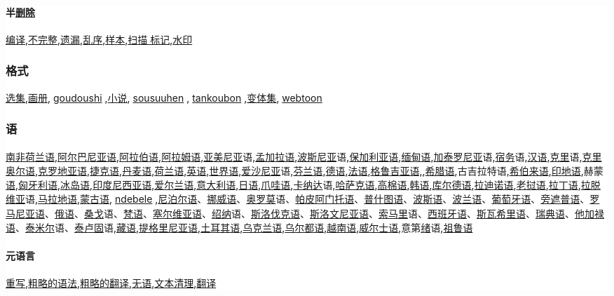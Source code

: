 #### 半[删除](https://ehwiki.org/wiki/Expunging)

[编译](https://ehwiki.org/wiki/compilation),[不完整](https://ehwiki.org/wiki/incomplete),[遗漏](https://ehwiki.org/wiki/missing_cover),[乱序](https://ehwiki.org/wiki/out_of_order),[样本](https://ehwiki.org/wiki/sample),[扫描 标记](https://ehwiki.org/wiki/scanmark),[水印](https://ehwiki.org/wiki/watermarked)

### 格式

[选集](https://ehwiki.org/wiki/anthology),[画册](https://ehwiki.org/wiki/goudoushi), [goudoushi](https://ehwiki.org/wiki/artbook) ,[小说](https://ehwiki.org/wiki/novel), [sousuuhen](https://ehwiki.org/wiki/soushuuhen) , [tankoubon](https://ehwiki.org/wiki/tankoubon) ,[变体集](https://ehwiki.org/wiki/variant_set), [webtoon](https://ehwiki.org/wiki/webtoon)

### 语

[南非荷兰语](https://ehwiki.org/wiki/afrikaans),[阿尔巴尼亚语](https://ehwiki.org/wiki/albanian),[阿拉伯语](https://ehwiki.org/wiki/arabic),[阿拉姆语](https://ehwiki.org/wiki/aramaic),[亚美尼亚](https://ehwiki.org/wiki/armenian)语,[孟加拉语](https://ehwiki.org/wiki/bengali),[波斯尼亚](https://ehwiki.org/wiki/bosnian)语,[保加利亚语](https://ehwiki.org/wiki/bulgarian),[缅甸语](https://ehwiki.org/wiki/burmese),[加泰罗尼亚](https://ehwiki.org/wiki/catalan)语,[宿务](https://ehwiki.org/wiki/cebuano)语,[汉语](https://ehwiki.org/wiki/chinese),[克里](https://ehwiki.org/wiki/cree)语,[克里奥尔语](https://ehwiki.org/wiki/creole),[克罗地亚语](https://ehwiki.org/wiki/croatian),[捷克语](https://ehwiki.org/wiki/czech),[丹麦语](https://ehwiki.org/wiki/danish),[荷兰语](https://ehwiki.org/wiki/dutch),[英语](https://ehwiki.org/wiki/english),[世界语](https://ehwiki.org/wiki/esperanto),[爱沙尼亚](https://ehwiki.org/wiki/estonian)语,[芬兰语](https://ehwiki.org/wiki/finnish),[德语](https://ehwiki.org/wiki/german),[法语](https://ehwiki.org/wiki/french),[格鲁吉亚语,](https://ehwiki.org/wiki/georgian),[希腊语](https://ehwiki.org/wiki/greek),古吉拉特语,[希伯来语](https://ehwiki.org/wiki/hebrew),[印地语](https://ehwiki.org/wiki/hindi),赫蒙[语](https://ehwiki.org/wiki/hmong),[匈牙利语](https://ehwiki.org/wiki/hungarian),[冰岛语](https://ehwiki.org/wiki/icelandic),[印度尼西亚语](https://ehwiki.org/wiki/indonesian),[爱尔兰语](https://ehwiki.org/wiki/irish),[意大利语](https://ehwiki.org/wiki/italian),[日语](https://ehwiki.org/wiki/japanese),[爪哇语](https://ehwiki.org/wiki/javanese),[卡纳达](https://ehwiki.org/wiki/kannada)语,[哈萨克语](https://ehwiki.org/wiki/kazakh),[高棉语](https://ehwiki.org/wiki/khmer),[韩语](https://ehwiki.org/wiki/korean),[库尔德语](https://ehwiki.org/wiki/kurdish),[拉迪诺语](https://ehwiki.org/wiki/ladino),[老挝语](https://ehwiki.org/wiki/lao),[拉丁语](https://ehwiki.org/wiki/latin),[拉脱维亚](https://ehwiki.org/wiki/latvian)语,[马拉地](https://ehwiki.org/wiki/marathi)[语](https://ehwiki.org/wiki/ndebele),[蒙古语](https://ehwiki.org/wiki/mongolian), [ndebele](https://ehwiki.org/wiki/gujarati) ,[尼泊尔语](https://ehwiki.org/wiki/nepali)、[挪威语](https://ehwiki.org/wiki/norwegian)、[奥罗莫](https://ehwiki.org/wiki/oromo)语、[帕皮阿门托语](https://ehwiki.org/wiki/papiamento)、[普什图语](https://ehwiki.org/wiki/pashto)、[波斯语](https://ehwiki.org/wiki/persian)、[波兰语](https://ehwiki.org/wiki/polish)、[葡萄牙语](https://ehwiki.org/wiki/portuguese)、[旁遮普语](https://ehwiki.org/wiki/punjabi)、[罗马尼亚语](https://ehwiki.org/wiki/romanian)、[俄语](https://ehwiki.org/wiki/russian)、[桑戈](https://ehwiki.org/wiki/sango)语、[梵语](https://ehwiki.org/wiki/sanskrit)、[塞尔维亚语](https://ehwiki.org/wiki/serbian)、[绍纳](https://ehwiki.org/wiki/shona)语、[斯洛伐克语](https://ehwiki.org/wiki/slovak)、[斯洛文尼亚语](https://ehwiki.org/wiki/slovenian)、[索马里](https://ehwiki.org/wiki/somali)语、[西班牙语](https://ehwiki.org/wiki/spanish)、[斯瓦希里语](https://ehwiki.org/wiki/swahili)、[瑞典语](https://ehwiki.org/wiki/swedish)、[他加禄语](https://ehwiki.org/wiki/tagalog)、[泰米尔](https://ehwiki.org/wiki/tamil)语、[泰卢](https://ehwiki.org/wiki/telugu)[固](https://ehwiki.org/wiki/thai)语,[藏语](https://ehwiki.org/wiki/tibetan),[提格里尼亚语](https://ehwiki.org/wiki/tigrinya),[土耳其语](https://ehwiki.org/wiki/turkish),[乌克兰语](https://ehwiki.org/wiki/ukrainian),[乌尔都语](https://ehwiki.org/wiki/vietnamese),[越南语](https://ehwiki.org/wiki/welsh),[威尔士语](https://ehwiki.org/wiki/urdu),意第[绪](https://ehwiki.org/wiki/yiddish)语,[祖鲁语](https://ehwiki.org/wiki/zulu)

#### 元语言

[重写](https://ehwiki.org/wiki/rewrite),[粗略的语法](https://ehwiki.org/wiki/rough_grammar),[粗略的翻译](https://ehwiki.org/wiki/rough_translation),[无语](https://ehwiki.org/wiki/speechless),[文本清理](https://ehwiki.org/wiki/text_cleaned),[翻译](https://ehwiki.org/wiki/translated)